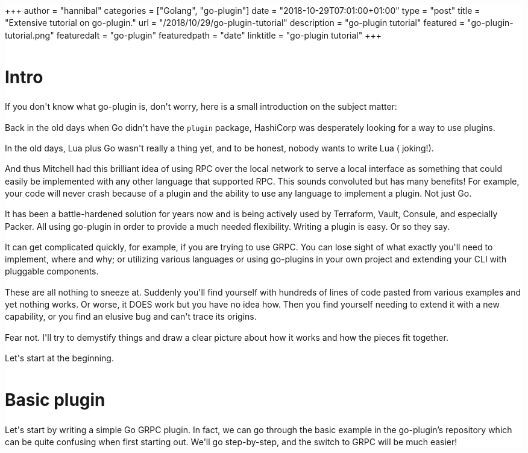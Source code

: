 +++
author = "hannibal"
categories = ["Golang", "go-plugin"]
date = "2018-10-29T07:01:00+01:00"
type = "post"
title = "Extensive tutorial on go-plugin."
url = "/2018/10/29/go-plugin-tutorial"
description = "go-plugin tutorial"
featured = "go-plugin-tutorial.png"
featuredalt = "go-plugin"
featuredpath = "date"
linktitle = "go-plugin tutorial"
+++

# Intro

If you don't know what go-plugin is, don't worry, here is a small introduction on the subject matter:

Back in the old days when Go didn't have the `plugin` package, HashiCorp was desperately looking for a way to use plugins.

In the old days, Lua plus Go wasn't really a thing yet, and to be honest, nobody wants to write Lua ( joking!).

And thus Mitchell had this brilliant idea of using RPC over the local network to serve a local interface as something that could easily be implemented with any other language that supported RPC. This sounds convoluted but has many benefits! For example, your code will never crash because of a plugin and the ability to use any language to implement a plugin. Not just Go.

It has been a battle-hardened solution for years now and is being actively used by Terraform, Vault, Consule, and especially Packer. All using go-plugin in order to provide a much needed flexibility. Writing a plugin is easy. Or so they say.

It can get complicated quickly, for example, if you are trying to use GRPC. You can lose sight of what exactly you'll need to implement, where and why; or utilizing various languages or using go-plugins in your own project and extending your CLI with pluggable components.

These are all nothing to sneeze at. Suddenly you'll find yourself with hundreds of lines of code pasted from various examples and yet nothing works. Or worse, it DOES work but you have no idea how. Then you find yourself needing to extend it with a new capability, or you find an elusive bug and can't trace its origins.

Fear not. I'll try to demystify things and draw a clear picture about how it works and how the pieces fit together.

Let's start at the beginning.

# Basic plugin

Let's start by writing a simple Go GRPC plugin. In fact, we can go through the basic example in the go-plugin’s repository which can be quite confusing when first starting out. We'll go step-by-step, and the switch to GRPC will be much easier!
